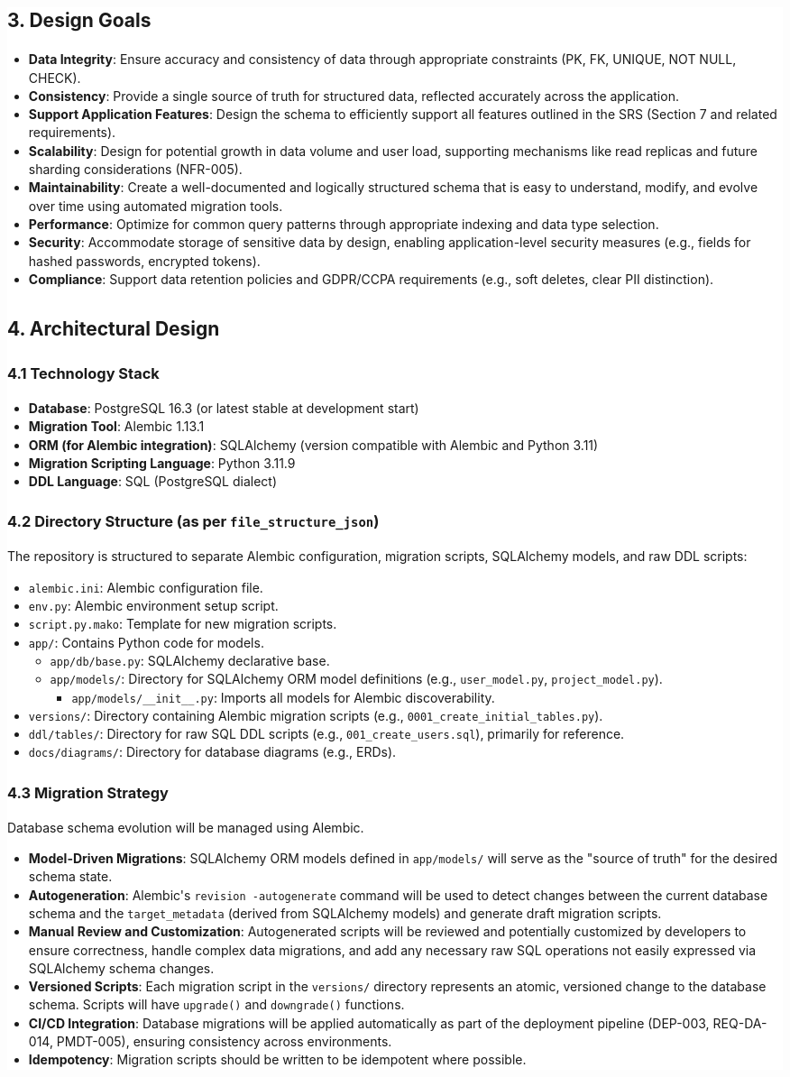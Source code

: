 ## 3. Design Goals
*   **Data Integrity**: Ensure accuracy and consistency of data through appropriate constraints (PK, FK, UNIQUE, NOT NULL, CHECK).
*   **Consistency**: Provide a single source of truth for structured data, reflected accurately across the application.
*   **Support Application Features**: Design the schema to efficiently support all features outlined in the SRS (Section 7 and related requirements).
*   **Scalability**: Design for potential growth in data volume and user load, supporting mechanisms like read replicas and future sharding considerations (NFR-005).
*   **Maintainability**: Create a well-documented and logically structured schema that is easy to understand, modify, and evolve over time using automated migration tools.
*   **Performance**: Optimize for common query patterns through appropriate indexing and data type selection.
*   **Security**: Accommodate storage of sensitive data by design, enabling application-level security measures (e.g., fields for hashed passwords, encrypted tokens).
*   **Compliance**: Support data retention policies and GDPR/CCPA requirements (e.g., soft deletes, clear PII distinction).

## 4. Architectural Design

### 4.1 Technology Stack
*   **Database**: PostgreSQL 16.3 (or latest stable at development start)
*   **Migration Tool**: Alembic 1.13.1
*   **ORM (for Alembic integration)**: SQLAlchemy (version compatible with Alembic and Python 3.11)
*   **Migration Scripting Language**: Python 3.11.9
*   **DDL Language**: SQL (PostgreSQL dialect)

### 4.2 Directory Structure (as per `file_structure_json`)
The repository is structured to separate Alembic configuration, migration scripts, SQLAlchemy models, and raw DDL scripts:
*   `alembic.ini`: Alembic configuration file.
*   `env.py`: Alembic environment setup script.
*   `script.py.mako`: Template for new migration scripts.
*   `app/`: Contains Python code for models.
    *   `app/db/base.py`: SQLAlchemy declarative base.
    *   `app/models/`: Directory for SQLAlchemy ORM model definitions (e.g., `user_model.py`, `project_model.py`).
        *   `app/models/__init__.py`: Imports all models for Alembic discoverability.
*   `versions/`: Directory containing Alembic migration scripts (e.g., `0001_create_initial_tables.py`).
*   `ddl/tables/`: Directory for raw SQL DDL scripts (e.g., `001_create_users.sql`), primarily for reference.
*   `docs/diagrams/`: Directory for database diagrams (e.g., ERDs).

### 4.3 Migration Strategy
Database schema evolution will be managed using Alembic.
*   **Model-Driven Migrations**: SQLAlchemy ORM models defined in `app/models/` will serve as the "source of truth" for the desired schema state.
*   **Autogeneration**: Alembic's `revision -autogenerate` command will be used to detect changes between the current database schema and the `target_metadata` (derived from SQLAlchemy models) and generate draft migration scripts.
*   **Manual Review and Customization**: Autogenerated scripts will be reviewed and potentially customized by developers to ensure correctness, handle complex data migrations, and add any necessary raw SQL operations not easily expressed via SQLAlchemy schema changes.
*   **Versioned Scripts**: Each migration script in the `versions/` directory represents an atomic, versioned change to the database schema. Scripts will have `upgrade()` and `downgrade()` functions.
*   **CI/CD Integration**: Database migrations will be applied automatically as part of the deployment pipeline (DEP-003, REQ-DA-014, PMDT-005), ensuring consistency across environments.
*   **Idempotency**: Migration scripts should be written to be idempotent where possible.

